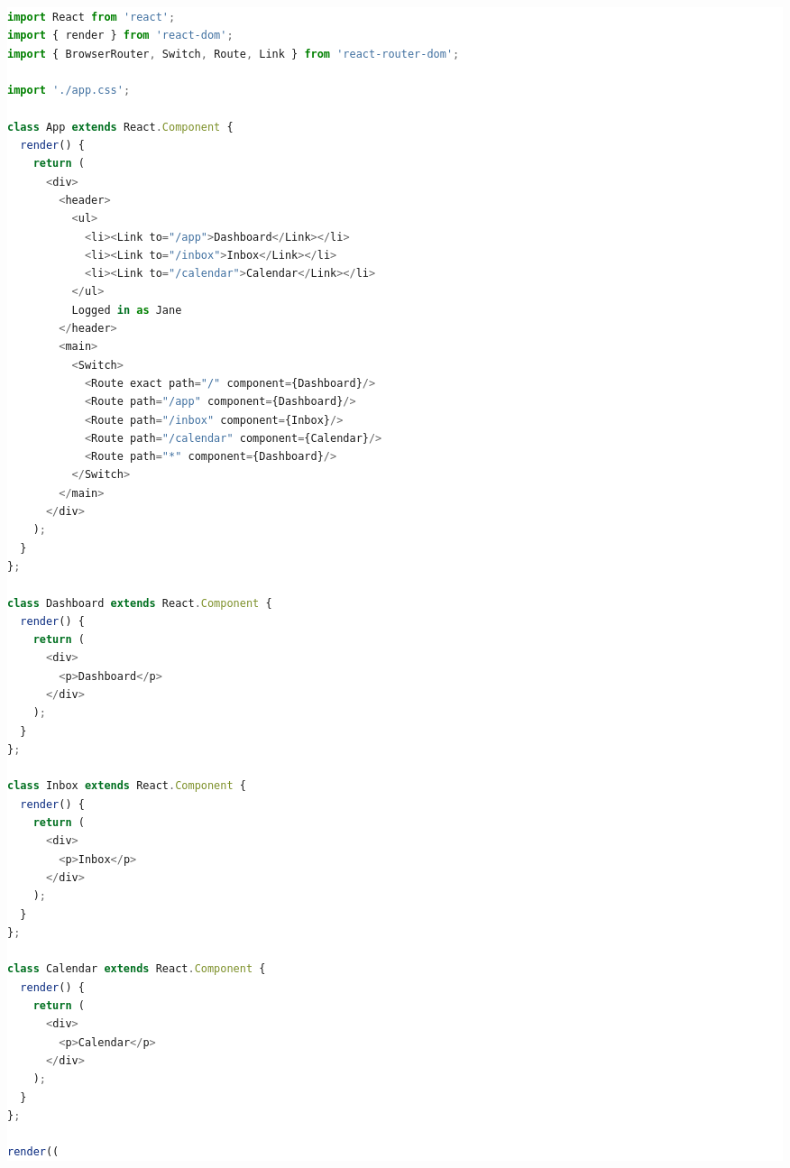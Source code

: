```javascript
import React from 'react';
import { render } from 'react-dom';
import { BrowserRouter, Switch, Route, Link } from 'react-router-dom';

import './app.css';

class App extends React.Component {
  render() {
    return (
      <div>
        <header>
          <ul>
            <li><Link to="/app">Dashboard</Link></li>
            <li><Link to="/inbox">Inbox</Link></li>
            <li><Link to="/calendar">Calendar</Link></li>
          </ul>
          Logged in as Jane
        </header>
        <main>
          <Switch>
            <Route exact path="/" component={Dashboard}/>
            <Route path="/app" component={Dashboard}/>
            <Route path="/inbox" component={Inbox}/>
            <Route path="/calendar" component={Calendar}/>
            <Route path="*" component={Dashboard}/>
          </Switch>
        </main>
      </div>
    );
  }
};

class Dashboard extends React.Component {
  render() {
    return (
      <div>
        <p>Dashboard</p>
      </div>
    );
  }
};

class Inbox extends React.Component {
  render() {
    return (
      <div>
        <p>Inbox</p>
      </div>
    );
  }
};

class Calendar extends React.Component {
  render() {
    return (
      <div>
        <p>Calendar</p>
      </div>
    );
  }
};

render((
```